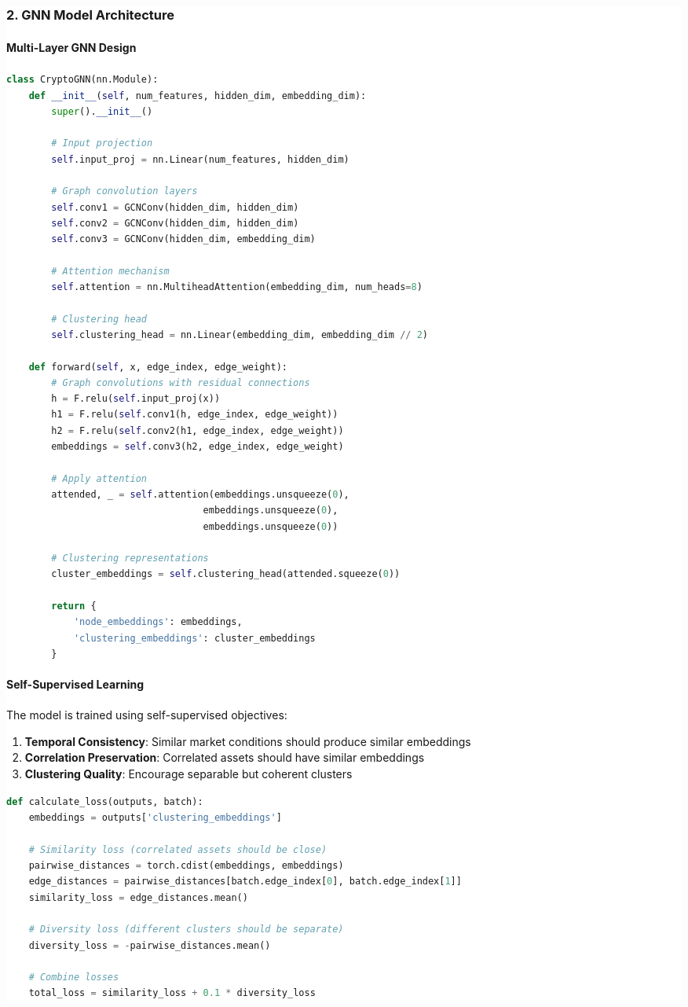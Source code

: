 ### **2. GNN Model Architecture**

#### **Multi-Layer GNN Design**
```python
class CryptoGNN(nn.Module):
    def __init__(self, num_features, hidden_dim, embedding_dim):
        super().__init__()
        
        # Input projection
        self.input_proj = nn.Linear(num_features, hidden_dim)
        
        # Graph convolution layers
        self.conv1 = GCNConv(hidden_dim, hidden_dim)
        self.conv2 = GCNConv(hidden_dim, hidden_dim)
        self.conv3 = GCNConv(hidden_dim, embedding_dim)
        
        # Attention mechanism
        self.attention = nn.MultiheadAttention(embedding_dim, num_heads=8)
        
        # Clustering head
        self.clustering_head = nn.Linear(embedding_dim, embedding_dim // 2)
    
    def forward(self, x, edge_index, edge_weight):
        # Graph convolutions with residual connections
        h = F.relu(self.input_proj(x))
        h1 = F.relu(self.conv1(h, edge_index, edge_weight))
        h2 = F.relu(self.conv2(h1, edge_index, edge_weight))
        embeddings = self.conv3(h2, edge_index, edge_weight)
        
        # Apply attention
        attended, _ = self.attention(embeddings.unsqueeze(0), 
                                   embeddings.unsqueeze(0), 
                                   embeddings.unsqueeze(0))
        
        # Clustering representations
        cluster_embeddings = self.clustering_head(attended.squeeze(0))
        
        return {
            'node_embeddings': embeddings,
            'clustering_embeddings': cluster_embeddings
        }
```

#### **Self-Supervised Learning**
The model is trained using self-supervised objectives:

1. **Temporal Consistency**: Similar market conditions should produce similar embeddings
2. **Correlation Preservation**: Correlated assets should have similar embeddings
3. **Clustering Quality**: Encourage separable but coherent clusters

```python
def calculate_loss(outputs, batch):
    embeddings = outputs['clustering_embeddings']
    
    # Similarity loss (correlated assets should be close)
    pairwise_distances = torch.cdist(embeddings, embeddings)
    edge_distances = pairwise_distances[batch.edge_index[0], batch.edge_index[1]]
    similarity_loss = edge_distances.mean()
    
    # Diversity loss (different clusters should be separate)
    diversity_loss = -pairwise_distances.mean()
    
    # Combine losses
    total_loss = similarity_loss + 0.1 * diversity_loss
```